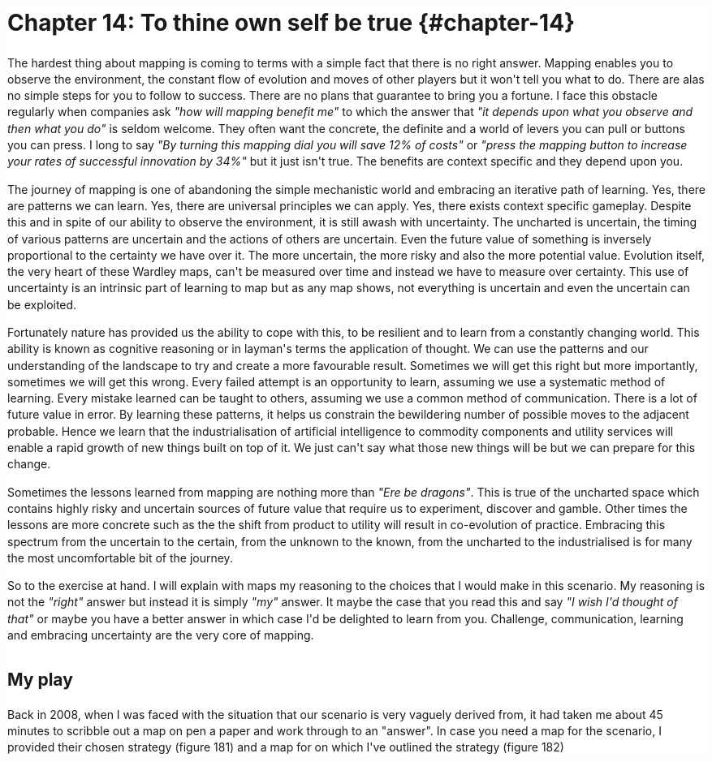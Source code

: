# Chapter 14: To thine own self be true {#chapter-14}

The hardest thing about mapping is coming to terms with a simple fact that there is no right answer. Mapping enables you to observe the environment, the constant flow of evolution and moves of other players but it won't tell you what to do. There are alas no simple steps for you to follow to success. There are no plans that guarantee to bring you a fortune. I face this obstacle regularly when companies ask *"how will mapping benefit me"* to which the answer that *"it depends upon what you observe and then what you do"* is seldom welcome. They often want the concrete, the definite and a world of levers you can pull or buttons you can press. I long to say *"By turning this mapping dial you will save 12% of costs"* or *"press the mapping button to increase your rates of successful innovation by 34%"* but it just isn't true. The benefits are context specific and they depend upon you.

The journey of mapping is one of abandoning the simple mechanistic world and embracing an iterative path of learning. Yes, there are patterns we can learn. Yes, there are universal principles we can apply. Yes, there exists context specific gameplay. Despite this and in spite of our ability to observe the environment, it is still awash with uncertainty. The uncharted is uncertain, the timing of various patterns are uncertain and the actions of others are uncertain. Even the future value of something is inversely proportional to the certainty we have over it. The more uncertain, the more risky and also the more potential value. Evolution itself, the very heart of these Wardley maps, can't be measured over time and instead we have to measure over certainty. This use of uncertainty is an intrinsic part of learning to map but as any map shows, not everything is uncertain and even the uncertain can be exploited.

Fortunately nature has provided us the ability to cope with this, to be resilient and to learn from a constantly changing world. This ability is known as cognitive reasoning or in layman's terms the application of thought. We can use the patterns and our understanding of the landscape to try and create a more favourable result. Sometimes we will get this right but more importantly, sometimes we will get this wrong. Every failed attempt is an opportunity to learn, assuming we use a systematic method of learning. Every mistake learned can be taught to others, assuming we use a common method of communication. There is a lot of future value in error. By learning these patterns, it helps us constrain the bewildering number of possible moves to the adjacent probable. Hence we learn that the industrialisation of artificial intelligence to commodity components and utility services will enable a rapid growth of new things built on top of it. We just can't say what those new things will be but we can prepare for this change.

Sometimes the lessons learned from mapping are nothing more than *"Ere be dragons"*. This is true of the uncharted space which contains highly risky and uncertain sources of future value that require us to experiment, discover and gamble. Other times the lessons are more concrete such as the the shift from product to utility will result in co-evolution of practice. Embracing this spectrum from the uncertain to the certain, from the unknown to the known, from the uncharted to the industrialised is for many the most uncomfortable bit of the journey.

So to the exercise at hand. I will explain with maps my reasoning to the choices that I would make in this scenario. My reasoning is not the *"right"* answer but instead it is simply *"my"* answer. It maybe the case that you read this and say *"I wish I'd thought of that"* or maybe you have a better answer in which case I'd be delighted to learn from you. Challenge, communication, learning and embracing uncertainty are the very core of mapping.

## My play

Back in 2008, when I was faced with the situation that our scenario is very vaguely derived from, it had taken me about 45 minutes to scribble out a map on pen a paper and work through to an "answer". In case you need a map for the scenario, I provided their chosen strategy (figure 181) and a map for on which I've outlined the strategy (figure 182)
